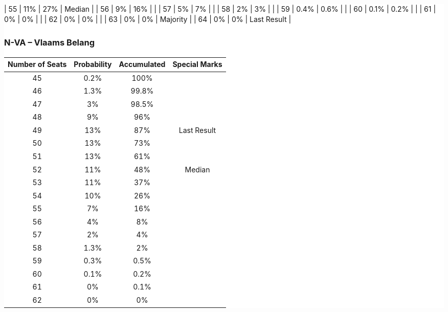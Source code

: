 | 55 | 11% | 27% | Median |
| 56 | 9% | 16% |  |
| 57 | 5% | 7% |  |
| 58 | 2% | 3% |  |
| 59 | 0.4% | 0.6% |  |
| 60 | 0.1% | 0.2% |  |
| 61 | 0% | 0% |  |
| 62 | 0% | 0% |  |
| 63 | 0% | 0% | Majority |
| 64 | 0% | 0% | Last Result |

### N-VA – Vlaams Belang

| Number of Seats | Probability | Accumulated | Special Marks |
|:---------------:|:-----------:|:-----------:|:-------------:|
| 45 | 0.2% | 100% |  |
| 46 | 1.3% | 99.8% |  |
| 47 | 3% | 98.5% |  |
| 48 | 9% | 96% |  |
| 49 | 13% | 87% | Last Result |
| 50 | 13% | 73% |  |
| 51 | 13% | 61% |  |
| 52 | 11% | 48% | Median |
| 53 | 11% | 37% |  |
| 54 | 10% | 26% |  |
| 55 | 7% | 16% |  |
| 56 | 4% | 8% |  |
| 57 | 2% | 4% |  |
| 58 | 1.3% | 2% |  |
| 59 | 0.3% | 0.5% |  |
| 60 | 0.1% | 0.2% |  |
| 61 | 0% | 0.1% |  |
| 62 | 0% | 0% |  |
